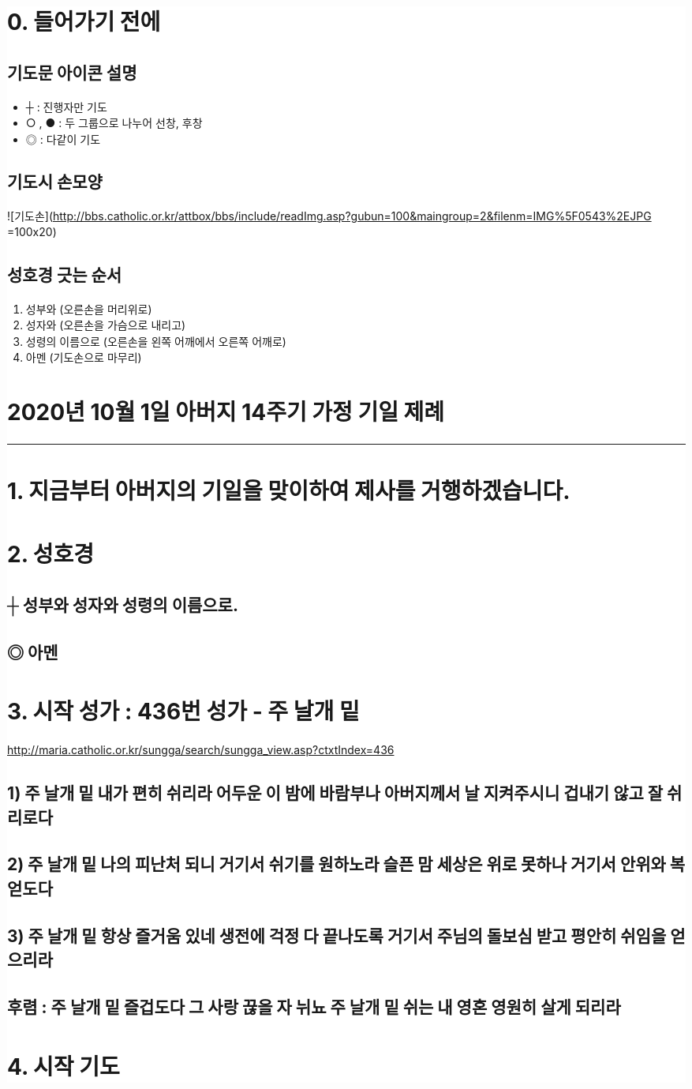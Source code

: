 

# 0. 들어가기 전에
## 기도문 아이콘 설명
- ┼ : 진행자만 기도
- ○ , ● : 두 그룹으로 나누어 선창, 후창
- ◎ : 다같이 기도
## 기도시 손모양 
![기도손](http://bbs.catholic.or.kr/attbox/bbs/include/readImg.asp?gubun=100&maingroup=2&filenm=IMG%5F0543%2EJPG =100x20)
## 성호경 긋는 순서 
1. 성부와 (오른손을 머리위로)
2. 성자와 (오른손을 가슴으로 내리고)
3. 성령의 이름으로 (오른손을 왼쪽 어깨에서 오른쪽 어깨로)
4. 아멘 (기도손으로 마무리)

# 2020년 10월 1일 아버지 14주기 가정 기일 제례
-----
# 1. 지금부터 아버지의 기일을 맞이하여 제사를 거행하겠습니다.

# 2. 성호경
## ┼ 성부와 성자와 성령의 이름으로.
## ◎ 아멘

# 3. 시작 성가 : 436번 성가 - 주 날개 밑 
http://maria.catholic.or.kr/sungga/search/sungga_view.asp?ctxtIndex=436

## 1) 주 날개 밑 내가 편히 쉬리라 어두운 이 밤에 바람부나 아버지께서 날 지켜주시니 겁내기 않고 잘 쉬리로다
## 2) 주 날개 밑 나의 피난처 되니 거기서 쉬기를 원하노라 슬픈 맘 세상은 위로 못하나 거기서 안위와 복 얻도다
## 3) 주 날개 밑 항상 즐거움 있네 생전에 걱정 다 끝나도록 거기서 주님의 돌보심 받고 평안히 쉬임을 얻으리라
## 후렴 : 주 날개 밑 즐겁도다 그 사랑 끊을 자 뉘뇨 주 날개 밑 쉬는 내 영혼 영원히 살게 되리라

# 4. 시작 기도
